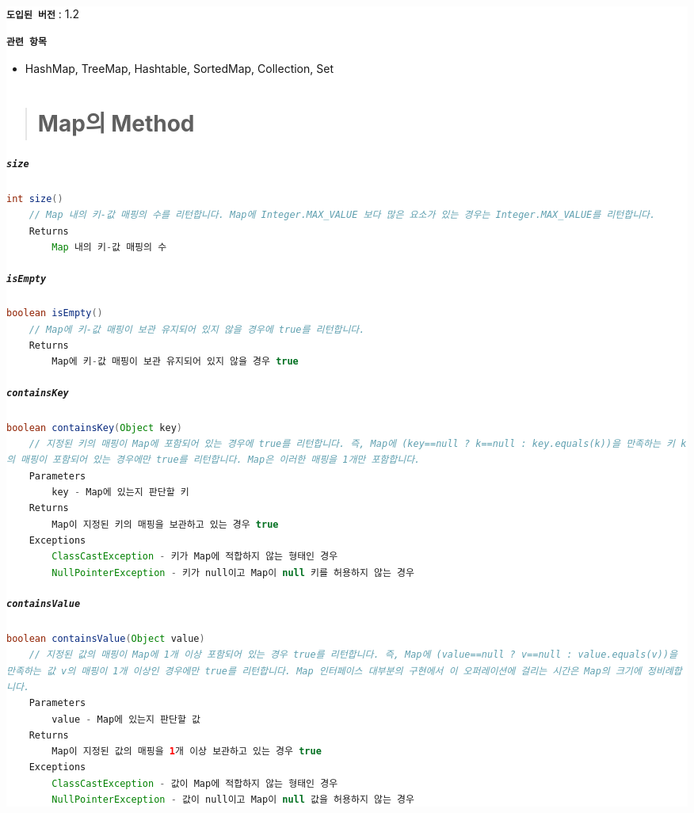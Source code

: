 

**`도입된 버전`** : 1.2

**`관련 항목`**

- HashMap, TreeMap, Hashtable, SortedMap, Collection, Set





> # Map의 Method



##### **`size`**

```java
int size()
    // Map 내의 키-값 매핑의 수를 리턴합니다. Map에 Integer.MAX_VALUE 보다 많은 요소가 있는 경우는 Integer.MAX_VALUE를 리턴합니다.
    Returns
    	Map 내의 키-값 매핑의 수
```



##### **`isEmpty`**

```java
boolean isEmpty()
    // Map에 키-값 매핑이 보관 유지되어 있지 않을 경우에 true를 리턴합니다.
    Returns
    	Map에 키-값 매핑이 보관 유지되어 있지 않을 경우 true
```



##### **`containsKey`**

```java
boolean containsKey(Object key)
    // 지정된 키의 매핑이 Map에 포함되어 있는 경우에 true를 리턴합니다. 즉, Map에 (key==null ? k==null : key.equals(k))을 만족하는 키 k의 매핑이 포함되어 있는 경우에만 true를 리턴합니다. Map은 이러한 매핑을 1개만 포함합니다.
    Parameters
    	key - Map에 있는지 판단할 키
    Returns
    	Map이 지정된 키의 매핑을 보관하고 있는 경우 true
    Exceptions
    	ClassCastException - 키가 Map에 적합하지 않는 형태인 경우
    	NullPointerException - 키가 null이고 Map이 null 키를 허용하지 않는 경우
```



##### **`containsValue`**

```java
boolean containsValue(Object value)
    // 지정된 값의 매핑이 Map에 1개 이상 포함되어 있는 경우 true를 리턴합니다. 즉, Map에 (value==null ? v==null : value.equals(v))을 만족하는 값 v의 매핑이 1개 이상인 경우에만 true를 리턴합니다. Map 인터페이스 대부분의 구현에서 이 오퍼레이션에 걸리는 시간은 Map의 크기에 정비례합니다.
    Parameters
    	value - Map에 있는지 판단할 값
    Returns
    	Map이 지정된 값의 매핑을 1개 이상 보관하고 있는 경우 true
    Exceptions
    	ClassCastException - 값이 Map에 적합하지 않는 형태인 경우
    	NullPointerException - 값이 null이고 Map이 null 값을 허용하지 않는 경우
```
